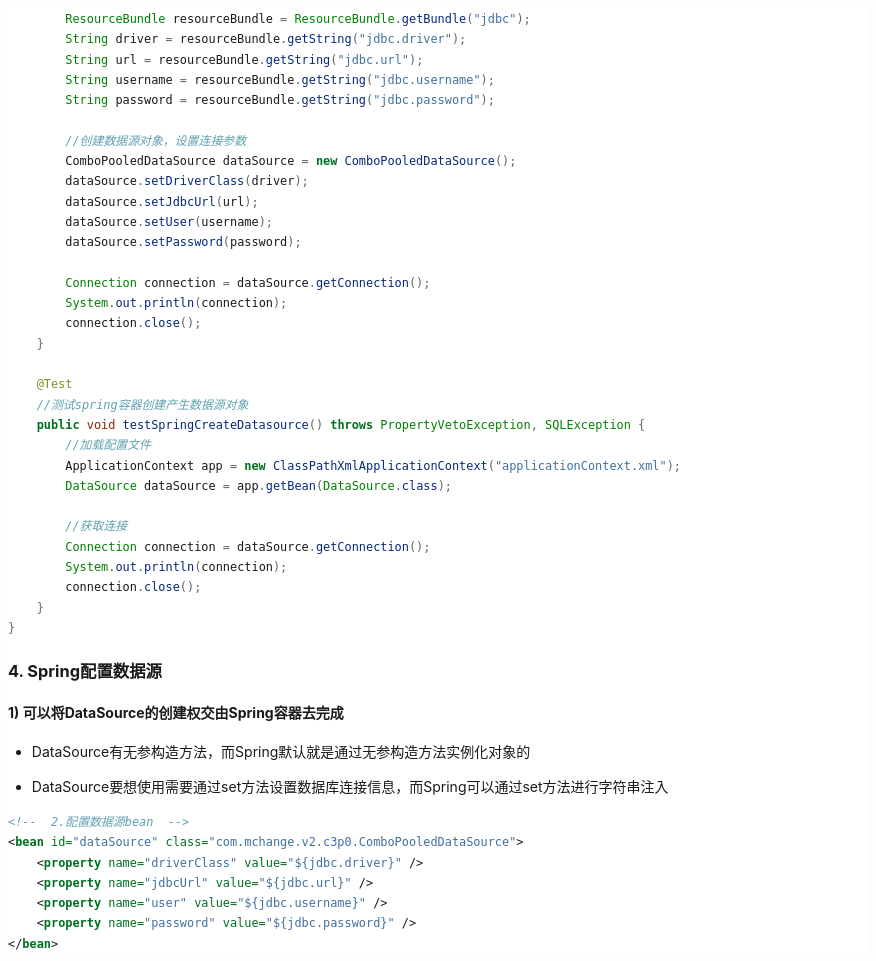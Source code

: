 ```java
        ResourceBundle resourceBundle = ResourceBundle.getBundle("jdbc");
        String driver = resourceBundle.getString("jdbc.driver");
        String url = resourceBundle.getString("jdbc.url");
        String username = resourceBundle.getString("jdbc.username");
        String password = resourceBundle.getString("jdbc.password");

        //创建数据源对象，设置连接参数
        ComboPooledDataSource dataSource = new ComboPooledDataSource();
        dataSource.setDriverClass(driver);
        dataSource.setJdbcUrl(url);
        dataSource.setUser(username);
        dataSource.setPassword(password);

        Connection connection = dataSource.getConnection();
        System.out.println(connection);
        connection.close();
    }

    @Test
    //测试spring容器创建产生数据源对象
    public void testSpringCreateDatasource() throws PropertyVetoException, SQLException {
        //加载配置文件
        ApplicationContext app = new ClassPathXmlApplicationContext("applicationContext.xml");
        DataSource dataSource = app.getBean(DataSource.class);

        //获取连接
        Connection connection = dataSource.getConnection();
        System.out.println(connection);
        connection.close();
    }
}
```



### 4. Spring配置数据源

#### 1) 可以将DataSource的创建权交由Spring容器去完成

- DataSource有无参构造方法，而Spring默认就是通过无参构造方法实例化对象的

- DataSource要想使用需要通过set方法设置数据库连接信息，而Spring可以通过set方法进行字符串注入

```xml
<!--  2.配置数据源bean  -->
<bean id="dataSource" class="com.mchange.v2.c3p0.ComboPooledDataSource">
    <property name="driverClass" value="${jdbc.driver}" />
    <property name="jdbcUrl" value="${jdbc.url}" />
    <property name="user" value="${jdbc.username}" />
    <property name="password" value="${jdbc.password}" />
</bean>
```
